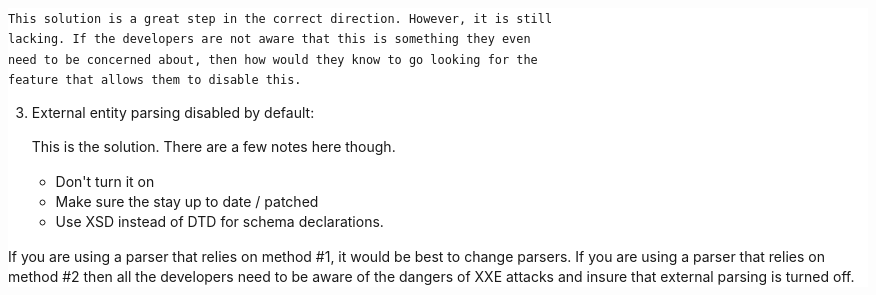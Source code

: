 	This solution is a great step in the correct direction. However, it is still
	lacking. If the developers are not aware that this is something they even
	need to be concerned about, then how would they know to go looking for the
	feature that allows them to disable this.

3. External entity parsing disabled by default:

	This is the solution. There are a few notes here though.

	- Don't turn it on
	- Make sure the stay up to date / patched
	- Use XSD instead of DTD for schema declarations.

If you are using a parser that relies on method #1, it would be best to change
parsers. If you are using a parser that relies on method #2 then all the
developers need to be aware of the dangers of XXE attacks and insure that
external parsing is turned off.
